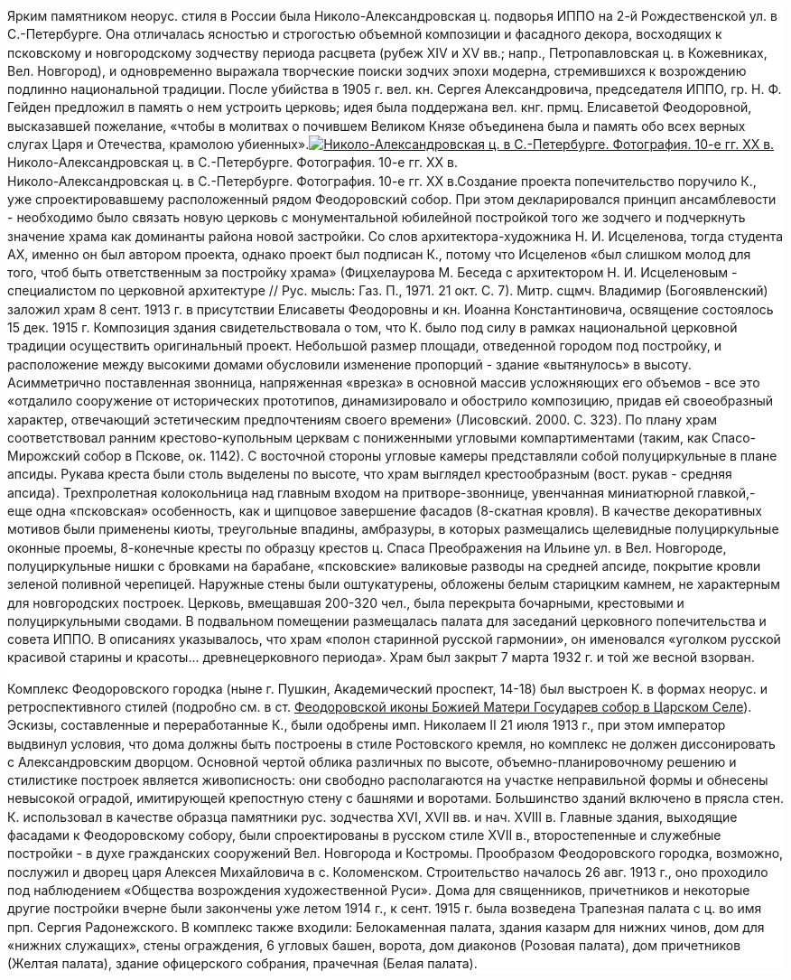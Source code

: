Ярким памятником неорус. стиля в России была Николо-Александровская ц. подворья ИППО на 2-й Рождественской ул. в С.-Петербурге. Она отличалась ясностью и строгостью объемной композиции и фасадного декора, восходящих к псковскому и новгородскому зодчеству периода расцвета (рубеж XIV и XV вв.; напр., Петропавловская ц. в Кожевниках, Вел. Новгород), и одновременно выражала творческие поиски зодчих эпохи модерна, стремившихся к возрождению подлинно национальной традиции. После убийства в 1905 г. вел. кн. Сергея Александровича, председателя ИППО, гр. Н. Ф. Гейден предложил в память о нем устроить церковь; идея была поддержана вел. кнг. прмц. Елисаветой Феодоровной, высказавшей пожелание, «чтобы в молитвах о почившем Великом Князе объединена была и память обо всех верных слугах Царя и Отечества, крамолою убиенных».[![Николо-Александровская ц. в С.-Петербурге. Фотография. 10-е гг. ХХ в.](https://pravenc.ru/data/2019/08/18/1236503908/i200.jpg "Кликните для увеличения картинки")](https://pravenc.ru/data/2019/08/18/1236503908/i400.jpg)Николо-Александровская ц. в С.-Петербурге. Фотография. 10-е гг. ХХ в.  
Николо-Александровская ц. в С.-Петербурге. Фотография. 10-е гг. ХХ в.Создание проекта попечительство поручило К., уже спроектировавшему расположенный рядом Феодоровский собор. При этом декларировался принцип ансамблевости - необходимо было связать новую церковь с монументальной юбилейной постройкой того же зодчего и подчеркнуть значение храма как доминанты района новой застройки. Со слов архитектора-художника Н. И. Исцеленова, тогда студента АХ, именно он был автором проекта, однако проект был подписан К., потому что Исцеленов «был слишком молод для того, чтоб быть ответственным за постройку храма» (Фицхелаурова М. Беседа с архитектором Н. И. Исцеленовым - специалистом по церковной архитектуре // Рус. мысль: Газ. П., 1971. 21 окт. С. 7). Митр. сщмч. Владимир (Богоявленский) заложил храм 8 сент. 1913 г. в присутствии Елисаветы Феодоровны и кн. Иоанна Константиновича, освящение состоялось 15 дек. 1915 г. Композиция здания свидетельствовала о том, что К. было под силу в рамках национальной церковной традиции осуществить оригинальный проект. Небольшой размер площади, отведенной городом под постройку, и расположение между высокими домами обусловили изменение пропорций - здание «вытянулось» в высоту. Асимметрично поставленная звонница, напряженная «врезка» в основной массив усложняющих его объемов - все это «отдалило сооружение от исторических прототипов, динамизировало и обострило композицию, придав ей своеобразный характер, отвечающий эстетическим предпочтениям своего времени» (Лисовский. 2000. С. 323). По плану храм соответствовал ранним крестово-купольным церквам с пониженными угловыми компартиментами (таким, как Спасо-Мирожский собор в Пскове, ок. 1142). С восточной стороны угловые камеры представляли собой полуциркульные в плане апсиды. Рукава креста были столь выделены по высоте, что храм выглядел крестообразным (вост. рукав - средняя апсида). Трехпролетная колокольница над главным входом на притворе-звоннице, увенчанная миниатюрной главкой,- еще одна «псковская» особенность, как и щипцовое завершение фасадов (8-скатная кровля). В качестве декоративных мотивов были применены киоты, треугольные впадины, амбразуры, в которых размещались щелевидные полуциркульные оконные проемы, 8-конечные кресты по образцу крестов ц. Спаса Преображения на Ильине ул. в Вел. Новгороде, полуциркульные нишки с бровками на барабане, «псковские» валиковые разводы на средней апсиде, покрытие кровли зеленой поливной черепицей. Наружные стены были оштукатурены, обложены белым старицким камнем, не характерным для новгородских построек. Церковь, вмещавшая 200-320 чел., была перекрыта бочарными, крестовыми и полуциркульными сводами. В подвальном помещении размещалась палата для заседаний церковного попечительства и совета ИППО. В описаниях указывалось, что храм «полон старинной русской гармонии», он именовался «уголком русской красивой старины и красоты… древнецерковного периода». Храм был закрыт 7 марта 1932 г. и той же весной взорван.

Комплекс Феодоровского городка (ныне г. Пушкин, Академический проспект, 14-18) был выстроен К. в формах неорус. и ретроспективного стилей (подробно см. в ст. [Феодоровской иконы Божией Матери Государев собор в Царском Селе](<https://pravenc.ru/text/Феодоровской иконы Божией Матери Государев собор в Царском Селе.html>)). Эскизы, составленные и переработанные К., были одобрены имп. Николаем II 21 июля 1913 г., при этом император выдвинул условия, что дома должны быть построены в стиле Ростовского кремля, но комплекс не должен диссонировать с Александровским дворцом. Основной чертой облика различных по высоте, объемно-планировочному решению и стилистике построек является живописность: они свободно располагаются на участке неправильной формы и обнесены невысокой оградой, имитирующей крепостную стену с башнями и воротами. Большинство зданий включено в прясла стен. К. использовал в качестве образца памятники рус. зодчества XVI, XVII вв. и нач. XVIII в. Главные здания, выходящие фасадами к Феодоровскому собору, были спроектированы в русском стиле XVII в., второстепенные и служебные постройки - в духе гражданских сооружений Вел. Новгорода и Костромы. Прообразом Феодоровского городка, возможно, послужил и дворец царя Алексея Михайловича в с. Коломенском. Строительство началось 26 авг. 1913 г., оно проходило под наблюдением «Общества возрождения художественной Руси». Дома для священников, причетников и некоторые другие постройки вчерне были закончены уже летом 1914 г., к сент. 1915 г. была возведена Трапезная палата с ц. во имя прп. Сергия Радонежского. В комплекс также входили: Белокаменная палата, здания казарм для нижних чинов, дом для «нижних служащих», стены ограждения, 6 угловых башен, ворота, дом диаконов (Розовая палата), дом причетников (Желтая палата), здание офицерского собрания, прачечная (Белая палата).
